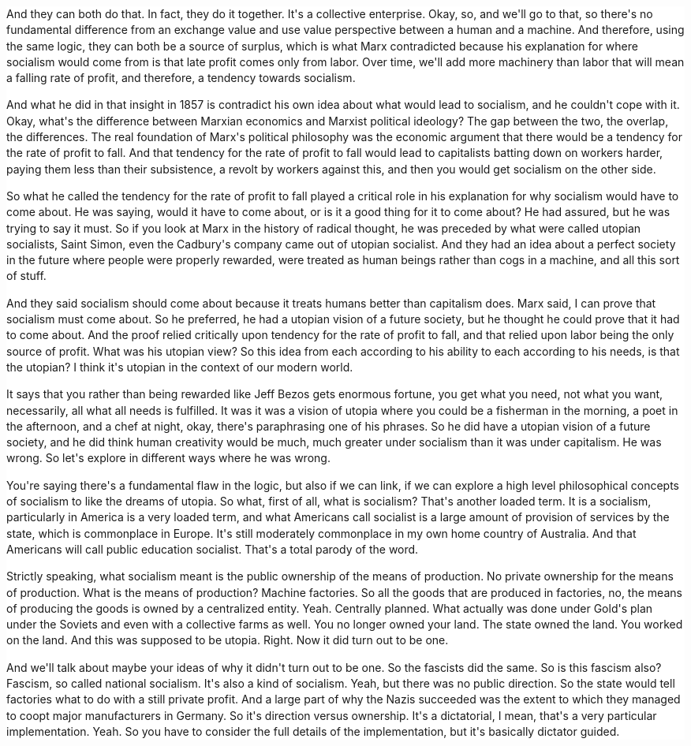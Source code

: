 And they can both do that. In fact, they do it together. It's a collective enterprise. Okay, so, and we'll go to that, so there's no fundamental difference from an exchange value and use value perspective between a human and a machine. And therefore, using the same logic, they can both be a source of surplus, which is what Marx contradicted because his explanation for where socialism would come from is that late profit comes only from labor. Over time, we'll add more machinery than labor that will mean a falling rate of profit, and therefore, a tendency towards socialism.

And what he did in that insight in 1857 is contradict his own idea about what would lead to socialism, and he couldn't cope with it. Okay, what's the difference between Marxian economics and Marxist political ideology? The gap between the two, the overlap, the differences. The real foundation of Marx's political philosophy was the economic argument that there would be a tendency for the rate of profit to fall. And that tendency for the rate of profit to fall would lead to capitalists batting down on workers harder, paying them less than their subsistence, a revolt by workers against this, and then you would get socialism on the other side.

So what he called the tendency for the rate of profit to fall played a critical role in his explanation for why socialism would have to come about. He was saying, would it have to come about, or is it a good thing for it to come about? He had assured, but he was trying to say it must. So if you look at Marx in the history of radical thought, he was preceded by what were called utopian socialists, Saint Simon, even the Cadbury's company came out of utopian socialist. And they had an idea about a perfect society in the future where people were properly rewarded, were treated as human beings rather than cogs in a machine, and all this sort of stuff.

And they said socialism should come about because it treats humans better than capitalism does. Marx said, I can prove that socialism must come about. So he preferred, he had a utopian vision of a future society, but he thought he could prove that it had to come about. And the proof relied critically upon tendency for the rate of profit to fall, and that relied upon labor being the only source of profit. What was his utopian view? So this idea from each according to his ability to each according to his needs, is that the utopian? I think it's utopian in the context of our modern world.

It says that you rather than being rewarded like Jeff Bezos gets enormous fortune, you get what you need, not what you want, necessarily, all what all needs is fulfilled. It was it was a vision of utopia where you could be a fisherman in the morning, a poet in the afternoon, and a chef at night, okay, there's paraphrasing one of his phrases. So he did have a utopian vision of a future society, and he did think human creativity would be much, much greater under socialism than it was under capitalism. He was wrong. So let's explore in different ways where he was wrong.

You're saying there's a fundamental flaw in the logic, but also if we can link, if we can explore a high level philosophical concepts of socialism to like the dreams of utopia. So what, first of all, what is socialism? That's another loaded term. It is a socialism, particularly in America is a very loaded term, and what Americans call socialist is a large amount of provision of services by the state, which is commonplace in Europe. It's still moderately commonplace in my own home country of Australia. And that Americans will call public education socialist. That's a total parody of the word.

Strictly speaking, what socialism meant is the public ownership of the means of production. No private ownership for the means of production. What is the means of production? Machine factories. So all the goods that are produced in factories, no, the means of producing the goods is owned by a centralized entity. Yeah. Centrally planned. What actually was done under Gold's plan under the Soviets and even with a collective farms as well. You no longer owned your land. The state owned the land. You worked on the land. And this was supposed to be utopia. Right. Now it did turn out to be one.

And we'll talk about maybe your ideas of why it didn't turn out to be one. So the fascists did the same. So is this fascism also? Fascism, so called national socialism. It's also a kind of socialism. Yeah, but there was no public direction. So the state would tell factories what to do with a still private profit. And a large part of why the Nazis succeeded was the extent to which they managed to coopt major manufacturers in Germany. So it's direction versus ownership. It's a dictatorial, I mean, that's a very particular implementation. Yeah. So you have to consider the full details of the implementation, but it's basically dictator guided.
